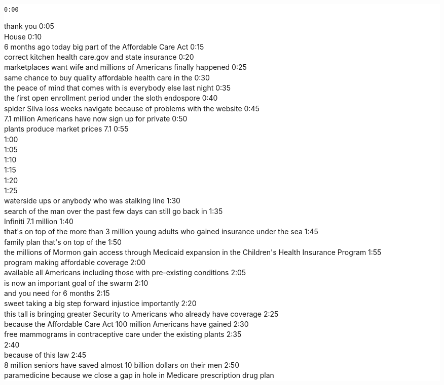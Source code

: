 	0:00	
thank you
0:05	
House
0:10	
6 months ago today big part of the Affordable Care Act
0:15	
correct kitchen health care.gov and state insurance
0:20	
marketplaces want wife and millions of Americans finally happened
0:25	
same chance to buy quality affordable health care in the
0:30	
the peace of mind that comes with is everybody else last night
0:35	
the first open enrollment period under the sloth endospore
0:40	
spider Silva loss weeks navigate because of problems with the website
0:45	
7.1 million Americans have now sign up for private
0:50	
plants produce market prices 7.1
0:55	
1:00	
1:05	
1:10	
1:15	
1:20	
1:25	
waterside ups or anybody who was stalking line
1:30	
search of the man over the past few days can still go back in
1:35	
Infiniti 7.1 million
1:40	
that's on top of the more than 3 million young adults who gained insurance under the sea
1:45	
family plan that's on top of the
1:50	
the millions of Mormon gain access through Medicaid expansion in the Children's Health Insurance Program
1:55	
program making affordable coverage
2:00	
available all Americans including those with pre-existing conditions
2:05	
is now an important goal of the swarm
2:10	
and you need for 6 months
2:15	
sweet taking a big step forward injustice importantly
2:20	
this tall is bringing greater Security to Americans who already have coverage
2:25	
because the Affordable Care Act 100 million Americans have gained
2:30	
free mammograms in contraceptive care under the existing plants
2:35	
2:40	
because of this law
2:45	
8 million seniors have saved almost 10 billion dollars on their men
2:50	
paramedicine because we close a gap in hole in Medicare prescription drug plan